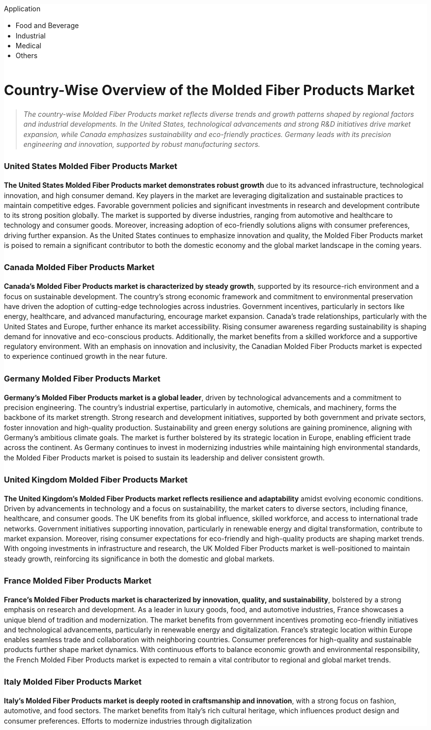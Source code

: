 Application</h3><ul><li>Food and Beverage</li><li>Industrial</li><li>Medical</li><li>Others</li></ul><h1><span class="">Country-Wise Overview of the Molded Fiber Products Market<br /></span></h1><blockquote><p><em><span class="">The country-wise Molded Fiber Products market reflects diverse trends and growth patterns shaped by regional factors and industrial developments. In the United States, technological advancements and strong R&amp;D initiatives drive market expansion, while Canada emphasizes sustainability and eco-friendly practices. Germany leads with its precision engineering and innovation, supported by robust manufacturing sectors.</span></em></p></blockquote><h3><strong>United States Molded Fiber Products Market</strong></h3><p><strong>The United States Molded Fiber Products market demonstrates robust growth</strong> due to its advanced infrastructure, technological innovation, and high consumer demand. Key players in the market are leveraging digitalization and sustainable practices to maintain competitive edges. Favorable government policies and significant investments in research and development contribute to its strong position globally. The market is supported by diverse industries, ranging from automotive and healthcare to technology and consumer goods. Moreover, increasing adoption of eco-friendly solutions aligns with consumer preferences, driving further expansion. As the United States continues to emphasize innovation and quality, the Molded Fiber Products market is poised to remain a significant contributor to both the domestic economy and the global market landscape in the coming years.</p><h3><strong>Canada Molded Fiber Products Market</strong></h3><p><strong>Canada&rsquo;s Molded Fiber Products market is characterized by steady growth</strong>, supported by its resource-rich environment and a focus on sustainable development. The country&rsquo;s strong economic framework and commitment to environmental preservation have driven the adoption of cutting-edge technologies across industries. Government incentives, particularly in sectors like energy, healthcare, and advanced manufacturing, encourage market expansion. Canada&rsquo;s trade relationships, particularly with the United States and Europe, further enhance its market accessibility. Rising consumer awareness regarding sustainability is shaping demand for innovative and eco-conscious products. Additionally, the market benefits from a skilled workforce and a supportive regulatory environment. With an emphasis on innovation and inclusivity, the Canadian Molded Fiber Products market is expected to experience continued growth in the near future.</p><h3><strong>Germany Molded Fiber Products Market</strong></h3><p><strong>Germany&rsquo;s Molded Fiber Products market is a global leader</strong>, driven by technological advancements and a commitment to precision engineering. The country&rsquo;s industrial expertise, particularly in automotive, chemicals, and machinery, forms the backbone of its market strength. Strong research and development initiatives, supported by both government and private sectors, foster innovation and high-quality production. Sustainability and green energy solutions are gaining prominence, aligning with Germany&rsquo;s ambitious climate goals. The market is further bolstered by its strategic location in Europe, enabling efficient trade across the continent. As Germany continues to invest in modernizing industries while maintaining high environmental standards, the Molded Fiber Products market is poised to sustain its leadership and deliver consistent growth.</p><h3><strong>United Kingdom Molded Fiber Products Market</strong></h3><p><strong>The United Kingdom&rsquo;s Molded Fiber Products market reflects resilience and adaptability</strong> amidst evolving economic conditions. Driven by advancements in technology and a focus on sustainability, the market caters to diverse sectors, including finance, healthcare, and consumer goods. The UK benefits from its global influence, skilled workforce, and access to international trade networks. Government initiatives supporting innovation, particularly in renewable energy and digital transformation, contribute to market expansion. Moreover, rising consumer expectations for eco-friendly and high-quality products are shaping market trends. With ongoing investments in infrastructure and research, the UK Molded Fiber Products market is well-positioned to maintain steady growth, reinforcing its significance in both the domestic and global markets.</p><h3><strong>France Molded Fiber Products Market</strong></h3><p><strong>France&rsquo;s Molded Fiber Products market is characterized by innovation, quality, and sustainability</strong>, bolstered by a strong emphasis on research and development. As a leader in luxury goods, food, and automotive industries, France showcases a unique blend of tradition and modernization. The market benefits from government incentives promoting eco-friendly initiatives and technological advancements, particularly in renewable energy and digitalization. France&rsquo;s strategic location within Europe enables seamless trade and collaboration with neighboring countries. Consumer preferences for high-quality and sustainable products further shape market dynamics. With continuous efforts to balance economic growth and environmental responsibility, the French Molded Fiber Products market is expected to remain a vital contributor to regional and global market trends.</p><h3><strong>Italy Molded Fiber Products Market</strong></h3><p><strong>Italy&rsquo;s Molded Fiber Products market is deeply rooted in craftsmanship and innovation</strong>, with a strong focus on fashion, automotive, and food sectors. The market benefits from Italy&rsquo;s rich cultural heritage, which influences product design and consumer preferences. Efforts to modernize industries through digitalization